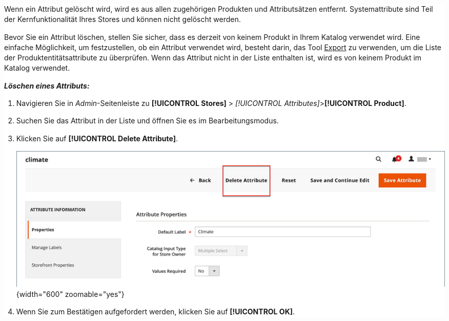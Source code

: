 Wenn ein Attribut gelöscht wird, wird es aus allen zugehörigen Produkten und Attributsätzen entfernt. Systemattribute sind Teil der Kernfunktionalität Ihres Stores und können nicht gelöscht werden.

Bevor Sie ein Attribut löschen, stellen Sie sicher, dass es derzeit von keinem Produkt in Ihrem Katalog verwendet wird. Eine einfache Möglichkeit, um festzustellen, ob ein Attribut verwendet wird, besteht darin, das Tool [Export](../systems/data-export.md) zu verwenden, um die Liste der Produktentitätsattribute zu überprüfen. Wenn das Attribut nicht in der Liste enthalten ist, wird es von keinem Produkt im Katalog verwendet.

**_Löschen eines Attributs:_**

1. Navigieren Sie in _Admin_-Seitenleiste zu **[!UICONTROL Stores]** > _[!UICONTROL Attributes]_>**[!UICONTROL Product]**.

1. Suchen Sie das Attribut in der Liste und öffnen Sie es im Bearbeitungsmodus.

1. Klicken Sie auf **[!UICONTROL Delete Attribute]**.

   ![Attribut löschen](./assets/attribute-delete.png){width="600" zoomable="yes"}

1. Wenn Sie zum Bestätigen aufgefordert werden, klicken Sie auf **[!UICONTROL OK]**.
